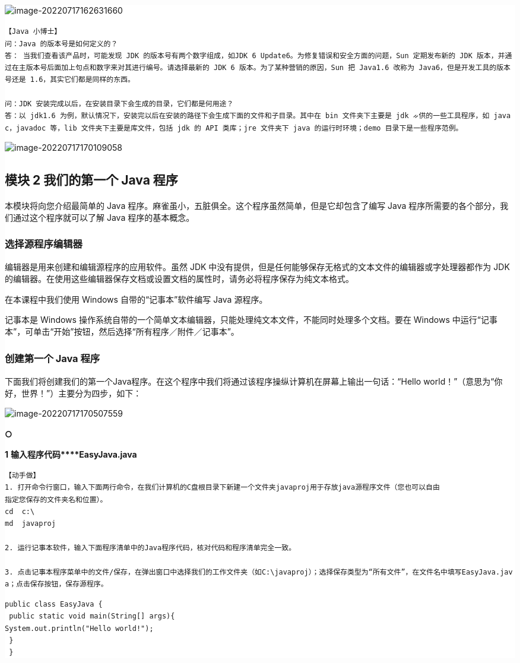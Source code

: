 ![image-20220717162631660](C:\Users\wzn\AppData\Roaming\Typora\typora-user-images\image-20220717162631660.png)

```
【Java 小博士】
问：Java 的版本号是如何定义的？
答： 当我们查看该产品时，可能发现 JDK 的版本号有两个数字组成，如JDK 6 Update6。为修复错误和安全方面的问题，Sun 定期发布新的 JDK 版本，并通过在主版本号后面加上句点和数字来对其进行编号。请选择最新的 JDK 6 版本。为了某种营销的原因，Sun 把 Java1.6 改称为 Java6，但是开发工具的版本号还是 1.6，其实它们都是同样的东西。

问：JDK 安装完成以后，在安装目录下会生成的目录，它们都是何用途？
答：以 jdk1.6 为例，默认情况下，安装完以后在安装的路径下会生成下面的文件和子目录。其中在 bin 文件夹下主要是 jdk ᨀ供的一些工具程序，如 javac，javadoc 等，lib 文件夹下主要是库文件，包括 jdk 的 API 类库；jre 文件夹下 java 的运行时环境；demo 目录下是一些程序范例。
```

![image-20220717170109058](C:\Users\wzn\AppData\Roaming\Typora\typora-user-images\image-20220717170109058.png)

## **模块** **2** **我们的第一个** **Java** **程序**

本模块将向您介绍最简单的 Java 程序。麻雀虽小，五脏俱全。这个程序虽然简单，但是它却包含了编写 Java 程序所需要的各个部分，我们通过这个程序就可以了解 Java 程序的基本概念。

### **选择源程序编辑器**

编辑器是用来创建和编辑源程序的应用软件。虽然 JDK 中没有提供，但是任何能够保存无格式的文本文件的编辑器或字处理器都作为 JDK 的编辑器。在使用这些编辑器保存文档或设置文档的属性时，请务必将程序保存为纯文本格式。

在本课程中我们使用 Windows 自带的“记事本”软件编写 Java 源程序。

记事本是 Windows 操作系统自带的一个简单文本编辑器，只能处理纯文本文件，不能同时处理多个文档。要在 Windows 中运行“记事本”，可单击“开始”按钮，然后选择“所有程序／附件／记事本”。

### **创建第一个** **Java** **程序**

下面我们将创建我们的第一个Java程序。在这个程序中我们将通过该程序操纵计算机在屏幕上输出一句话：“Hello	world！”（意思为“你好，世界！”）主要分为四步，如下：

![image-20220717170507559](C:\Users\wzn\AppData\Roaming\Typora\typora-user-images\image-20220717170507559.png)

**○**

**1** **输入程序代码****EasyJava.java**

```
【动手做】
1. 打开命令行窗口，输入下面两行命令，在我们计算机的C盘根目录下新建一个文件夹javaproj用于存放java源程序文件（您也可以自由
指定您保存的文件夹名和位置）。
cd	c:\
md	javaproj

2. 运行记事本软件，输入下面程序清单中的Java程序代码，核对代码和程序清单完全一致。

3. 点击记事本程序菜单中的文件/保存，在弹出窗口中选择我们的工作文件夹（如C:\javaproj）；选择保存类型为“所有文件”，在文件名中填写EasyJava.java；点击保存按钮，保存源程序。
```

```
public class EasyJava {
 public static void main(String[] args){
System.out.println("Hello world!");
 }
 }
```
